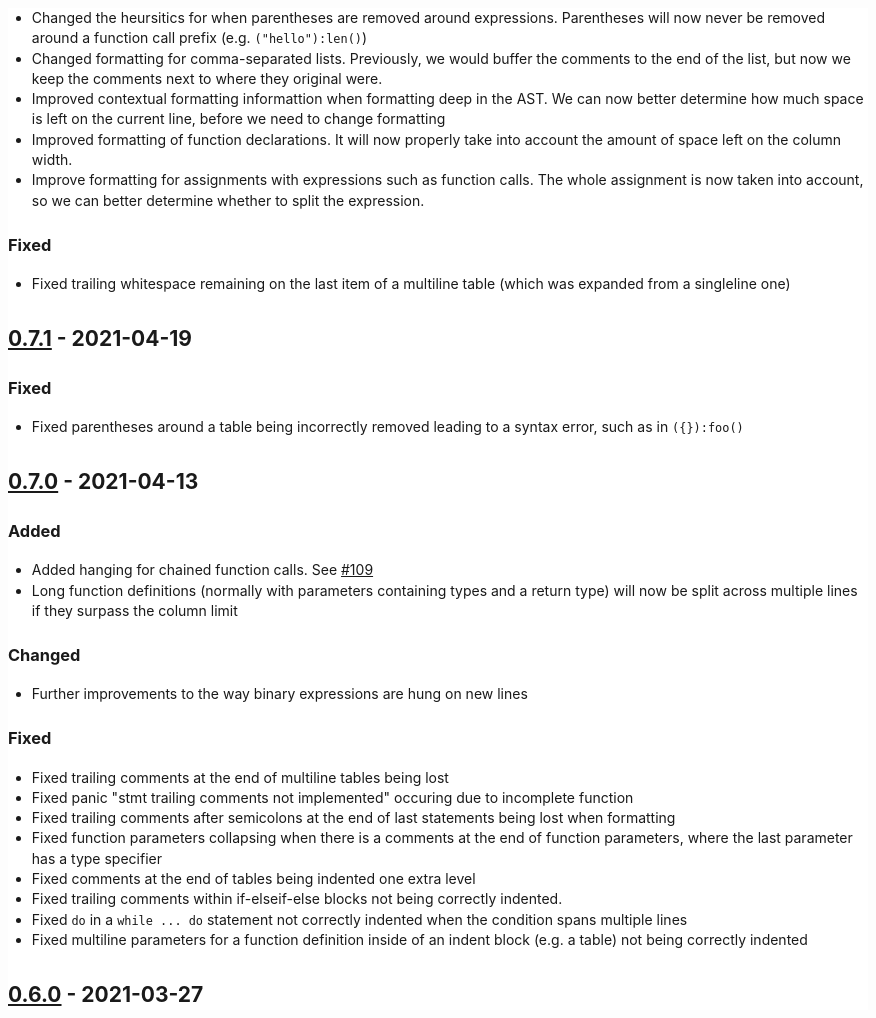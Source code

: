 - Changed the heursitics for when parentheses are removed around expressions. Parentheses will now never be removed around a function call prefix (e.g. `("hello"):len()`)
- Changed formatting for comma-separated lists. Previously, we would buffer the comments to the end of the list, but now we keep the comments next to where they original were.
- Improved contextual formatting informattion when formatting deep in the AST. We can now better determine how much space is left on the current line, before we need to change formatting
- Improved formatting of function declarations. It will now properly take into account the amount of space left on the column width.
- Improve formatting for assignments with expressions such as function calls. The whole assignment is now taken into account, so we can better determine whether to split the expression.

### Fixed

- Fixed trailing whitespace remaining on the last item of a multiline table (which was expanded from a singleline one)

## [0.7.1] - 2021-04-19

### Fixed

- Fixed parentheses around a table being incorrectly removed leading to a syntax error, such as in `({}):foo()`

## [0.7.0] - 2021-04-13

### Added

- Added hanging for chained function calls. See [#109](https://github.com/JohnnyMorganz/StyLua/issues/109)
- Long function definitions (normally with parameters containing types and a return type) will now be split across multiple lines if they surpass the column limit

### Changed

- Further improvements to the way binary expressions are hung on new lines

### Fixed

- Fixed trailing comments at the end of multiline tables being lost
- Fixed panic "stmt trailing comments not implemented" occuring due to incomplete function
- Fixed trailing comments after semicolons at the end of last statements being lost when formatting
- Fixed function parameters collapsing when there is a comments at the end of function parameters, where the last parameter has a type specifier
- Fixed comments at the end of tables being indented one extra level
- Fixed trailing comments within if-elseif-else blocks not being correctly indented.
- Fixed `do` in a `while ... do` statement not correctly indented when the condition spans multiple lines
- Fixed multiline parameters for a function definition inside of an indent block (e.g. a table) not being correctly indented

## [0.6.0] - 2021-03-27


[unreleased]: https://github.com/JohnnyMorganz/StyLua/compare/v2.2.0...HEAD
[2.2.0]: https://github.com/JohnnyMorganz/StyLua/releases/tag/v2.2.0
[2.1.0]: https://github.com/JohnnyMorganz/StyLua/releases/tag/v2.1.0
[2.0.2]: https://github.com/JohnnyMorganz/StyLua/releases/tag/v2.0.2
[2.0.1]: https://github.com/JohnnyMorganz/StyLua/releases/tag/v2.0.1
[2.0.0]: https://github.com/JohnnyMorganz/StyLua/releases/tag/v2.0.0
[0.20.0]: https://github.com/JohnnyMorganz/StyLua/releases/tag/v0.20.0
[0.19.1]: https://github.com/JohnnyMorganz/StyLua/releases/tag/v0.19.1
[0.19.0]: https://github.com/JohnnyMorganz/StyLua/releases/tag/v0.19.0
[0.18.2]: https://github.com/JohnnyMorganz/StyLua/releases/tag/v0.18.2
[0.18.1]: https://github.com/JohnnyMorganz/StyLua/releases/tag/v0.18.1
[0.18.0]: https://github.com/JohnnyMorganz/StyLua/releases/tag/v0.18.0
[0.17.1]: https://github.com/JohnnyMorganz/StyLua/releases/tag/v0.17.1
[0.17.0]: https://github.com/JohnnyMorganz/StyLua/releases/tag/v0.17.0
[0.16.1]: https://github.com/JohnnyMorganz/StyLua/releases/tag/v0.16.1
[0.16.0]: https://github.com/JohnnyMorganz/StyLua/releases/tag/v0.16.0
[0.15.3]: https://github.com/JohnnyMorganz/StyLua/releases/tag/v0.15.3
[0.15.2]: https://github.com/JohnnyMorganz/StyLua/releases/tag/v0.15.2
[0.15.1]: https://github.com/JohnnyMorganz/StyLua/releases/tag/v0.15.1
[0.15.0]: https://github.com/JohnnyMorganz/StyLua/releases/tag/v0.15.0
[0.14.3]: https://github.com/JohnnyMorganz/StyLua/releases/tag/v0.14.3
[0.14.2]: https://github.com/JohnnyMorganz/StyLua/releases/tag/v0.14.2
[0.14.1]: https://github.com/JohnnyMorganz/StyLua/releases/tag/v0.14.1
[0.14.0]: https://github.com/JohnnyMorganz/StyLua/releases/tag/v0.14.0
[0.13.1]: https://github.com/JohnnyMorganz/StyLua/releases/tag/v0.13.1
[0.13.0]: https://github.com/JohnnyMorganz/StyLua/releases/tag/v0.13.0
[0.12.5]: https://github.com/JohnnyMorganz/StyLua/releases/tag/v0.12.5
[0.12.4]: https://github.com/JohnnyMorganz/StyLua/releases/tag/v0.12.4
[0.12.3]: https://github.com/JohnnyMorganz/StyLua/releases/tag/v0.12.3
[0.12.2]: https://github.com/JohnnyMorganz/StyLua/releases/tag/v0.12.2
[0.12.1]: https://github.com/JohnnyMorganz/StyLua/releases/tag/v0.12.1
[0.12.0]: https://github.com/JohnnyMorganz/StyLua/releases/tag/v0.12.0
[0.11.3]: https://github.com/JohnnyMorganz/StyLua/releases/tag/v0.11.3
[0.11.2]: https://github.com/JohnnyMorganz/StyLua/releases/tag/v0.11.2
[0.11.1]: https://github.com/JohnnyMorganz/StyLua/releases/tag/v0.11.1
[0.11.0]: https://github.com/JohnnyMorganz/StyLua/releases/tag/v0.11.0
[0.10.1]: https://github.com/JohnnyMorganz/StyLua/releases/tag/v0.10.1
[0.10.0]: https://github.com/JohnnyMorganz/StyLua/releases/tag/v0.10.0
[0.9.3]: https://github.com/JohnnyMorganz/StyLua/releases/tag/v0.9.3
[0.9.2]: https://github.com/JohnnyMorganz/StyLua/releases/tag/v0.9.2
[0.9.1]: https://github.com/JohnnyMorganz/StyLua/releases/tag/v0.9.1
[0.9.0]: https://github.com/JohnnyMorganz/StyLua/releases/tag/v0.9.0
[0.8.1]: https://github.com/JohnnyMorganz/StyLua/releases/tag/v0.8.1
[0.8.0]: https://github.com/JohnnyMorganz/StyLua/releases/tag/v0.8.0
[0.7.1]: https://github.com/JohnnyMorganz/StyLua/releases/tag/v0.7.1
[0.7.0]: https://github.com/JohnnyMorganz/StyLua/releases/tag/v0.7.0
[0.6.0]: https://github.com/JohnnyMorganz/StyLua/releases/tag/v0.6.0
[0.5.0]: https://github.com/JohnnyMorganz/StyLua/releases/tag/v0.5.0
[0.4.1]: https://github.com/JohnnyMorganz/StyLua/releases/tag/v0.4.1
[0.4.0]: https://github.com/JohnnyMorganz/StyLua/releases/tag/v0.4.0
[0.3.0]: https://github.com/JohnnyMorganz/StyLua/releases/tag/v0.3.0
[0.2.1]: https://github.com/JohnnyMorganz/StyLua/releases/tag/v0.2.1
[0.2.0]: https://github.com/JohnnyMorganz/StyLua/releases/tag/v0.2.0
[0.1.0]: https://github.com/JohnnyMorganz/StyLua/releases/tag/v0.1.0
[0.1.0-alpha.3]: https://github.com/JohnnyMorganz/StyLua/releases/tag/v0.1.0-alpha.3
[0.1.0-alpha.2]: https://github.com/JohnnyMorganz/StyLua/releases/tag/v0.1.0-alpha.2
[0.1.0-alpha]: https://github.com/JohnnyMorganz/StyLua/releases/tag/v0.1.0-alpha